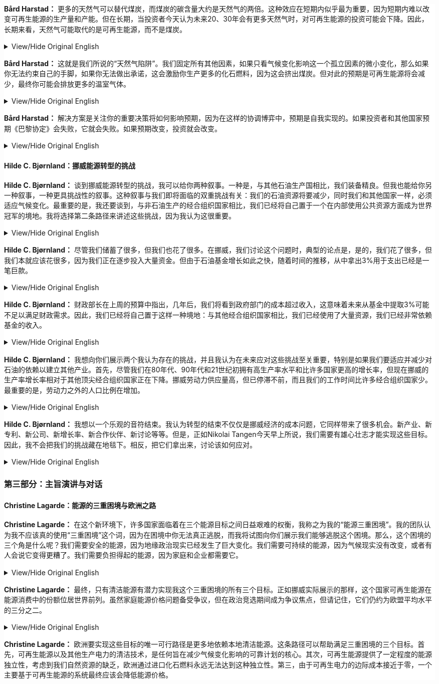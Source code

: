 **Bård Harstad：** 更多的天然气可以替代煤炭，而煤炭的碳含量大约是天然气的两倍。这种效应在短期内似乎最为重要，因为短期内难以改变可再生能源的生产量和产能。但在长期，当投资者今天认为未来20、30年会有更多天然气时，对可再生能源的投资可能会下降。因此，长期来看，天然气可能取代的是可再生能源，而不是煤炭。

<details><summary>View/Hide Original English</summary></details>

**Bård Harstad：** 这就是我们所说的“天然气陷阱”。我们固定所有其他因素，如果只看气候变化影响这一个孤立因素的微小变化，那么如果你无法约束自己的手脚，如果你无法做出承诺，这会激励你生产更多的化石燃料，因为这会挤出煤炭。但对此的预期是可再生能源将会减少，最终你可能会排放更多的温室气体。

<details><summary>View/Hide Original English</summary></details>

**Bård Harstad：** 解决方案是关注你的重要决策将如何影响预期，因为在这样的协调博弈中，预期是自我实现的。如果投资者和其他国家预期《巴黎协定》会失败，它就会失败。如果预期改变，投资就会改变。

<details><summary>View/Hide Original English</summary></details>

#### Hilde C. Bjørnland：挪威能源转型的挑战

**Hilde C. Bjørnland：** 谈到挪威能源转型的挑战，我可以给你两种叙事。一种是，与其他石油生产国相比，我们装备精良。但我也能给你另一种叙事，一种更具挑战性的叙事。这种叙事与我们即将面临的双重挑战有关：我们的石油资源将要减少，同时我们和其他国家一样，必须适应气候变化。最重要的是，我还要谈到，与非石油生产的经合组织国家相比，我们已经将自己置于一个在内部使用公共资源方面成为世界冠军的境地。我将选择第二条路径来讲述这些挑战，因为我认为这很重要。

<details><summary>View/Hide Original English</summary></details>

**Hilde C. Bjørnland：** 尽管我们储蓄了很多，但我们也花了很多。在挪威，我们讨论这个问题时，典型的论点是，是的，我们花了很多，但我们本就应该花很多，因为我们正在逐步投入大量资金。但由于石油基金增长如此之快，随着时间的推移，从中拿出3%用于支出已经是一笔巨款。

<details><summary>View/Hide Original English</summary></details>

**Hilde C. Bjørnland：** 财政部长在上周的预算中指出，几年后，我们将看到政府部门的成本超过收入，这意味着未来从基金中提取3%可能不足以满足财政需求。因此，我们已经将自己置于这样一种境地：与其他经合组织国家相比，我们已经使用了大量资源，我们已经非常依赖基金的收入。

<details><summary>View/Hide Original English</summary></details>

**Hilde C. Bjørnland：** 我想向你们展示两个我认为存在的挑战，并且我认为在未来应对这些挑战至关重要，特别是如果我们要适应并减少对石油的依赖以建立其他产业。首先，尽管我们在80年代、90年代和21世纪初拥有高生产率水平和比许多国家更高的增长率，但现在挪威的生产率增长率相对于其他顶尖经合组织国家正在下降。挪威劳动力供应量高，但已停滞不前，而且我们的工作时间比许多经合组织国家少。最重要的是，劳动力之外的人口比例在增加。

<details><summary>View/Hide Original English</summary></details>

**Hilde C. Bjørnland：** 我想以一个乐观的音符结束。我认为转型的结束不仅仅是挪威经济的成本问题，它同样带来了很多机会。新产业、新专利、新公司、新增长率、新合作伙伴、新讨论等等。但是，正如Nikolai Tangen今天早上所说，我们需要有雄心壮志才能实现这些目标。因此，我不会把我们的挑战藏在地毯下。相反，把它们拿出来，讨论该如何应对。

<details><summary>View/Hide Original English</summary></details>

### 第三部分：主旨演讲与对话

#### Christine Lagarde：能源的三重困境与欧洲之路

**Christine Lagarde：** 在这个新环境下，许多国家面临着在三个能源目标之间日益艰难的权衡，我称之为我的“能源三重困境”。我的团队认为我不应该真的使用“三重困境”这个词，因为在困境中你无法真正逃脱，而我将试图向你们展示我们能够逃脱这个困境。那么，这个困境的三个角是什么呢？我们需要安全的能源，因为地缘政治现实已经发生了巨大变化。我们需要可持续的能源，因为气候现实没有改变，或者有人会说它变得更糟了。我们需要负担得起的能源，因为家庭和企业都需要它。

<details><summary>View/Hide Original English</summary></details>

**Christine Lagarde：** 最终，只有清洁能源有潜力实现我这个三重困境的所有三个目标。正如挪威实际展示的那样，这个国家可再生能源在能源消费中的份额位居世界前列。虽然家庭能源价格问题备受争议，但在政治竞选期间成为争议焦点，但请记住，它们仍约为欧盟平均水平的三分之二。

<details><summary>View/Hide Original English</summary></details>

**Christine Lagarde：** 欧洲要实现这些目标的唯一可行路径是更多地依赖本地清洁能源。这条路径可以帮助满足三重困境的三个目标。首先，可再生能源以及其他生产电力的清洁技术，是任何旨在减少气候变化影响的可靠计划的核心。其次，可再生能源提供了一定程度的能源独立性，考虑到我们自然资源的缺乏，欧洲通过进口化石燃料永远无法达到这种独立性。第三，由于可再生电力的边际成本接近于零，一个主要基于可再生能源的系统最终应该会降低能源价格。

